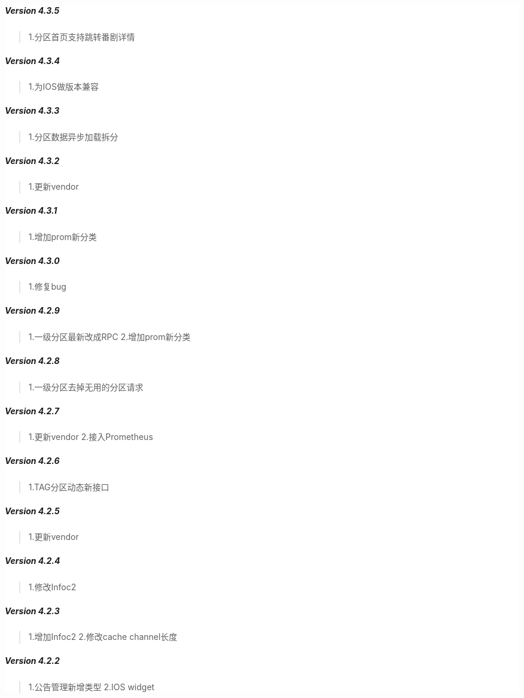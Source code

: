 ##### Version 4.3.5

> 1.分区首页支持跳转番剧详情

##### Version 4.3.4

> 1.为IOS做版本兼容

##### Version 4.3.3

> 1.分区数据异步加载拆分

##### Version 4.3.2

> 1.更新vendor

##### Version 4.3.1

> 1.增加prom新分类

##### Version 4.3.0

> 1.修复bug

##### Version 4.2.9

> 1.一级分区最新改成RPC
> 2.增加prom新分类

##### Version 4.2.8

> 1.一级分区去掉无用的分区请求

##### Version 4.2.7

> 1.更新vendor
> 2.接入Prometheus

##### Version 4.2.6

> 1.TAG分区动态新接口

##### Version 4.2.5

> 1.更新vendor

##### Version 4.2.4

> 1.修改Infoc2

##### Version 4.2.3

> 1.增加Infoc2
> 2.修改cache channel长度

##### Version 4.2.2

> 1.公告管理新增类型
> 2.IOS widget
